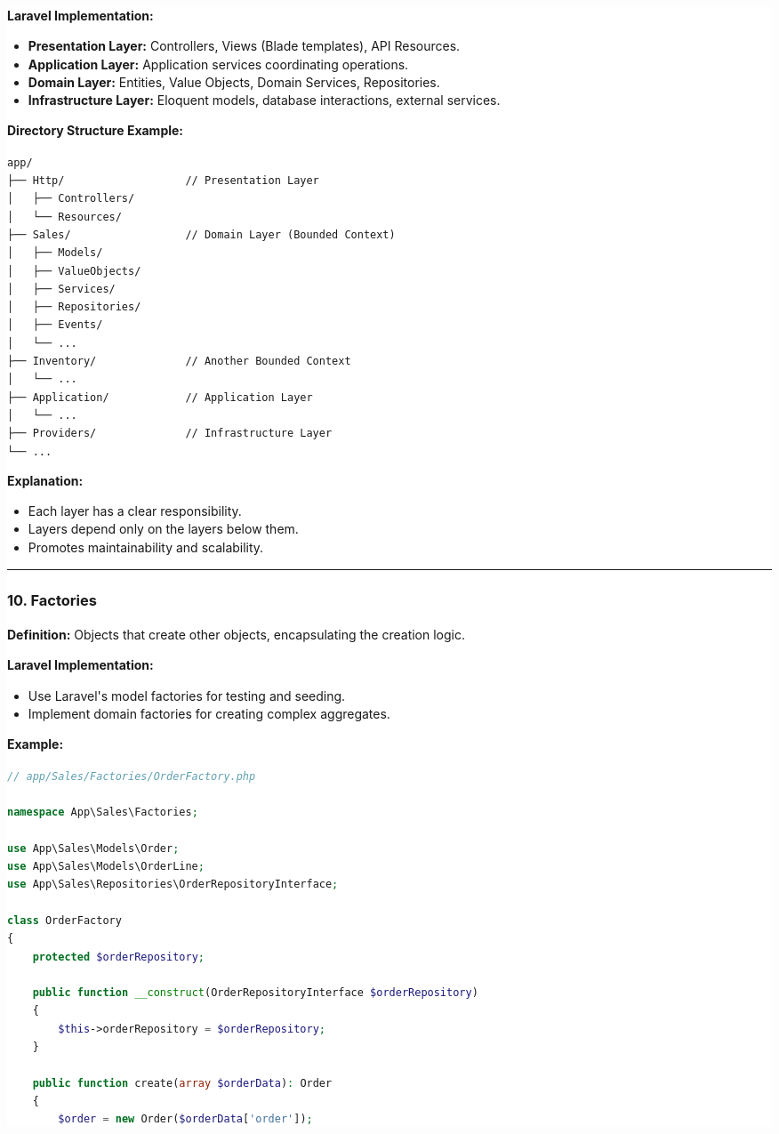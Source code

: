 **Laravel Implementation:**

- **Presentation Layer:** Controllers, Views (Blade templates), API Resources.
- **Application Layer:** Application services coordinating operations.
- **Domain Layer:** Entities, Value Objects, Domain Services, Repositories.
- **Infrastructure Layer:** Eloquent models, database interactions, external services.

**Directory Structure Example:**

```
app/
├── Http/                   // Presentation Layer
│   ├── Controllers/
│   └── Resources/
├── Sales/                  // Domain Layer (Bounded Context)
│   ├── Models/
│   ├── ValueObjects/
│   ├── Services/
│   ├── Repositories/
│   ├── Events/
│   └── ...
├── Inventory/              // Another Bounded Context
│   └── ...
├── Application/            // Application Layer
│   └── ...
├── Providers/              // Infrastructure Layer
└── ...
```

**Explanation:**

- Each layer has a clear responsibility.
- Layers depend only on the layers below them.
- Promotes maintainability and scalability.

---

### **10. Factories**

**Definition:** Objects that create other objects, encapsulating the creation logic.

**Laravel Implementation:**

- Use Laravel's model factories for testing and seeding.
- Implement domain factories for creating complex aggregates.

**Example:**

```php
// app/Sales/Factories/OrderFactory.php

namespace App\Sales\Factories;

use App\Sales\Models\Order;
use App\Sales\Models\OrderLine;
use App\Sales\Repositories\OrderRepositoryInterface;

class OrderFactory
{
    protected $orderRepository;

    public function __construct(OrderRepositoryInterface $orderRepository)
    {
        $this->orderRepository = $orderRepository;
    }

    public function create(array $orderData): Order
    {
        $order = new Order($orderData['order']);
```